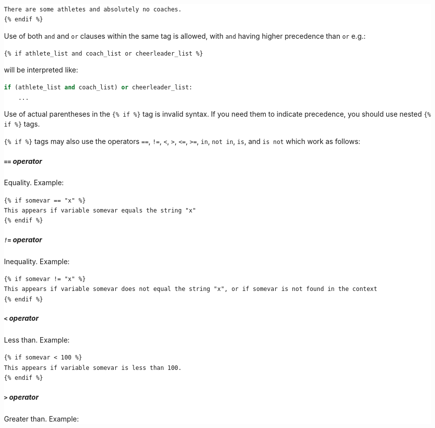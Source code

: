 ```django
There are some athletes and absolutely no coaches.
{% endif %}
```

Use of both `and` and `or` clauses within the same tag is allowed, with `and` having higher precedence than `or` e.g.:

```django
{% if athlete_list and coach_list or cheerleader_list %}
```

will be interpreted like:

```python
if (athlete_list and coach_list) or cheerleader_list:
    ...
```

Use of actual parentheses in the `{% if %}` tag is invalid syntax. If you need them to indicate precedence, you should use nested `{% if %}` tags.

`{% if %}` tags may also use the operators `==`, `!=`, `<`, `>`, `<=`, `>=`, `in`, `not in`, `is`, and `is not` which work as follows:

##### `==` operator

Equality. Example:

```django
{% if somevar == "x" %}
This appears if variable somevar equals the string "x"
{% endif %}
```

##### `!=` operator

Inequality. Example:

```django
{% if somevar != "x" %}
This appears if variable somevar does not equal the string "x", or if somevar is not found in the context
{% endif %}
```

##### `<` operator

Less than. Example:

```django
{% if somevar < 100 %}
This appears if variable somevar is less than 100.
{% endif %}
```

##### `>` operator

Greater than. Example:
